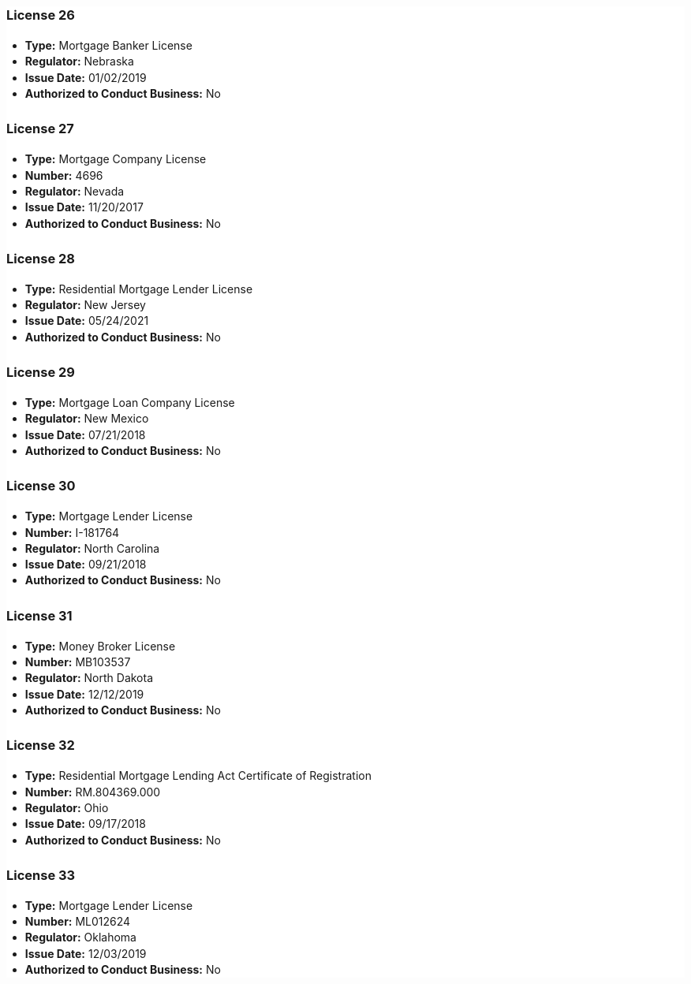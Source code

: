 ### License 26
- **Type:** Mortgage Banker License
- **Regulator:** Nebraska
- **Issue Date:** 01/02/2019
- **Authorized to Conduct Business:** No

### License 27
- **Type:** Mortgage Company License
- **Number:** 4696
- **Regulator:** Nevada
- **Issue Date:** 11/20/2017
- **Authorized to Conduct Business:** No

### License 28
- **Type:** Residential Mortgage Lender License
- **Regulator:** New Jersey
- **Issue Date:** 05/24/2021
- **Authorized to Conduct Business:** No

### License 29
- **Type:** Mortgage Loan Company License
- **Regulator:** New Mexico
- **Issue Date:** 07/21/2018
- **Authorized to Conduct Business:** No

### License 30
- **Type:** Mortgage Lender License
- **Number:** I-181764
- **Regulator:** North Carolina
- **Issue Date:** 09/21/2018
- **Authorized to Conduct Business:** No

### License 31
- **Type:** Money Broker License
- **Number:** MB103537
- **Regulator:** North Dakota
- **Issue Date:** 12/12/2019
- **Authorized to Conduct Business:** No

### License 32
- **Type:** Residential Mortgage Lending Act Certificate of Registration
- **Number:** RM.804369.000
- **Regulator:** Ohio
- **Issue Date:** 09/17/2018
- **Authorized to Conduct Business:** No

### License 33
- **Type:** Mortgage Lender License
- **Number:** ML012624
- **Regulator:** Oklahoma
- **Issue Date:** 12/03/2019
- **Authorized to Conduct Business:** No
